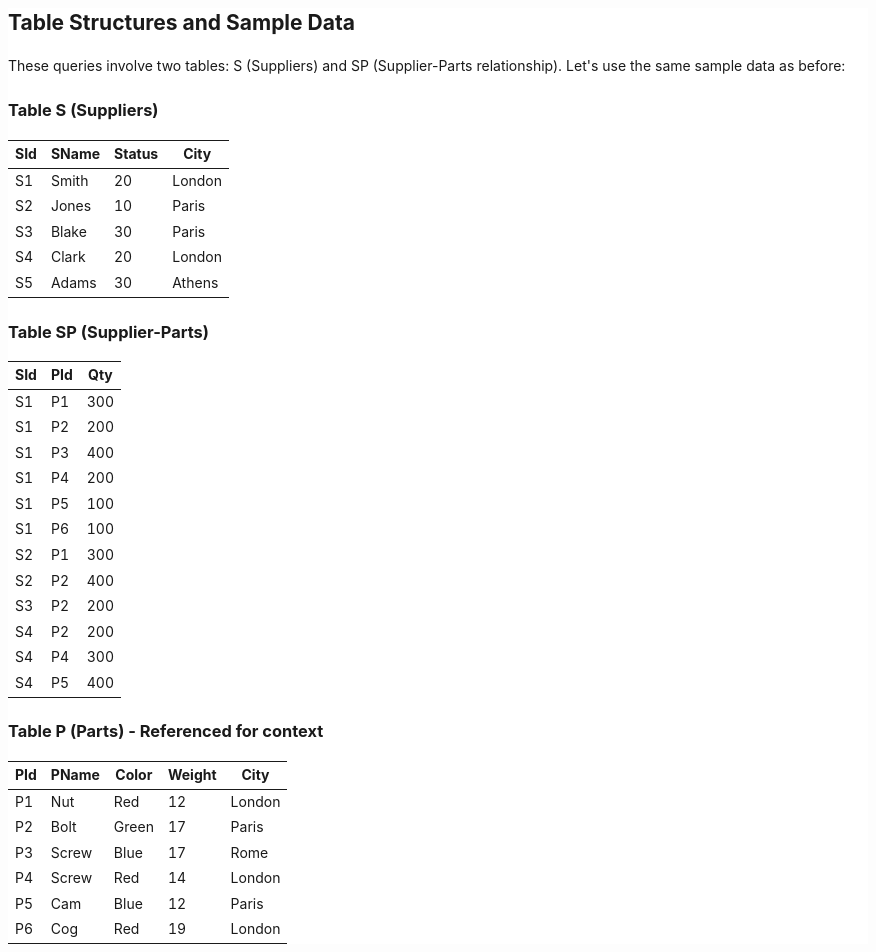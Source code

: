 ## Table Structures and Sample Data

These queries involve two tables: S (Suppliers) and SP (Supplier-Parts relationship). Let's use the same sample data as before:

### Table S (Suppliers)

| SId  | SName                | Status | City       |
|------|----------------------|--------|------------|
| S1   | Smith                | 20     | London     |
| S2   | Jones                | 10     | Paris      |
| S3   | Blake                | 30     | Paris      |
| S4   | Clark                | 20     | London     |
| S5   | Adams                | 30     | Athens     |

### Table SP (Supplier-Parts)

| SId  | PId  | Qty  |
|------|------|------|
| S1   | P1   | 300  |
| S1   | P2   | 200  |
| S1   | P3   | 400  |
| S1   | P4   | 200  |
| S1   | P5   | 100  |
| S1   | P6   | 100  |
| S2   | P1   | 300  |
| S2   | P2   | 400  |
| S3   | P2   | 200  |
| S4   | P2   | 200  |
| S4   | P4   | 300  |
| S4   | P5   | 400  |

### Table P (Parts) - Referenced for context

| PId  | PName                | Color  | Weight | City       |
|------|----------------------|--------|--------|------------|
| P1   | Nut                  | Red    | 12     | London     |
| P2   | Bolt                 | Green  | 17     | Paris      |
| P3   | Screw                | Blue   | 17     | Rome       |
| P4   | Screw                | Red    | 14     | London     |
| P5   | Cam                  | Blue   | 12     | Paris      |
| P6   | Cog                  | Red    | 19     | London     |
